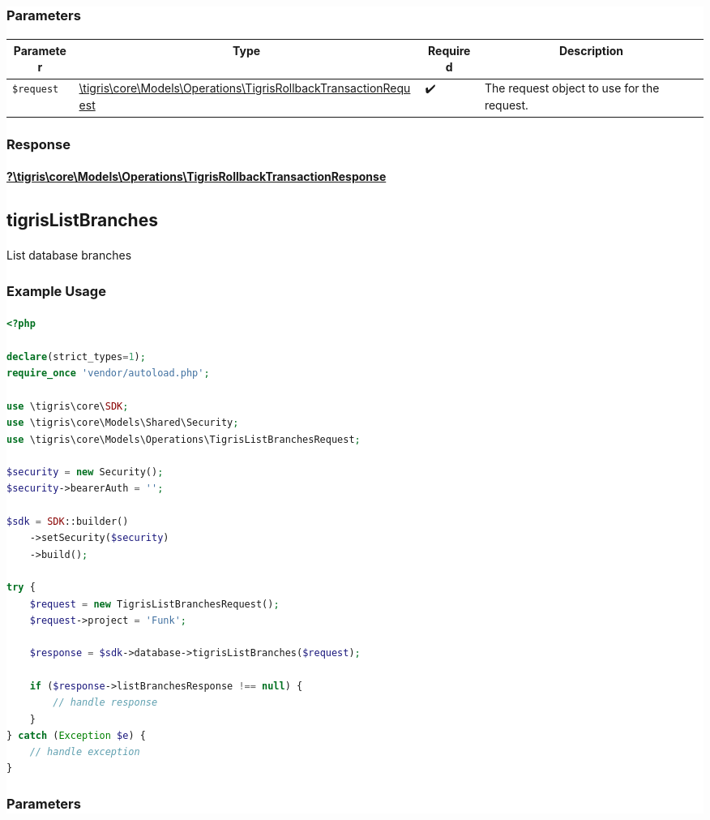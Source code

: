 ### Parameters

| Parameter                                                                                                                      | Type                                                                                                                           | Required                                                                                                                       | Description                                                                                                                    |
| ------------------------------------------------------------------------------------------------------------------------------ | ------------------------------------------------------------------------------------------------------------------------------ | ------------------------------------------------------------------------------------------------------------------------------ | ------------------------------------------------------------------------------------------------------------------------------ |
| `$request`                                                                                                                     | [\tigris\core\Models\Operations\TigrisRollbackTransactionRequest](../../models/operations/TigrisRollbackTransactionRequest.md) | :heavy_check_mark:                                                                                                             | The request object to use for the request.                                                                                     |


### Response

**[?\tigris\core\Models\Operations\TigrisRollbackTransactionResponse](../../models/operations/TigrisRollbackTransactionResponse.md)**


## tigrisListBranches

List database branches

### Example Usage

```php
<?php

declare(strict_types=1);
require_once 'vendor/autoload.php';

use \tigris\core\SDK;
use \tigris\core\Models\Shared\Security;
use \tigris\core\Models\Operations\TigrisListBranchesRequest;

$security = new Security();
$security->bearerAuth = '';

$sdk = SDK::builder()
    ->setSecurity($security)
    ->build();

try {
    $request = new TigrisListBranchesRequest();
    $request->project = 'Funk';

    $response = $sdk->database->tigrisListBranches($request);

    if ($response->listBranchesResponse !== null) {
        // handle response
    }
} catch (Exception $e) {
    // handle exception
}
```

### Parameters
